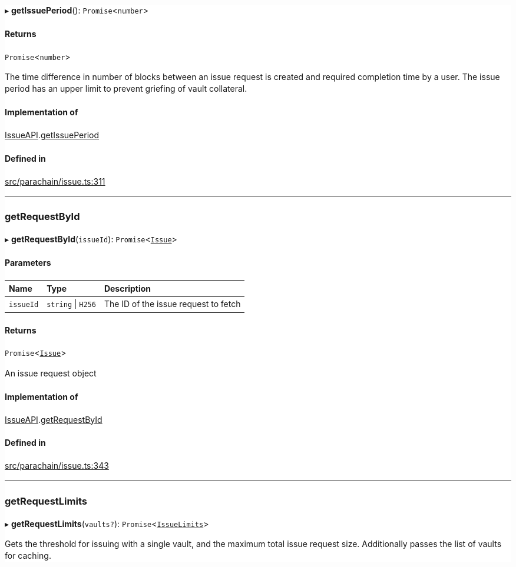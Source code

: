 ▸ **getIssuePeriod**(): `Promise`\<`number`\>

#### Returns

`Promise`\<`number`\>

The time difference in number of blocks between an issue request is created
and required completion time by a user. The issue period has an upper limit
to prevent griefing of vault collateral.

#### Implementation of

[IssueAPI](../interfaces/IssueAPI.md).[getIssuePeriod](../interfaces/IssueAPI.md#getissueperiod)

#### Defined in

[src/parachain/issue.ts:311](https://github.com/interlay/interbtc-api/blob/1c0379f56248ac2da57930d5704199f69f941aa8/src/parachain/issue.ts#L311)

___

### <a id="getrequestbyid" name="getrequestbyid"></a> getRequestById

▸ **getRequestById**(`issueId`): `Promise`\<[`Issue`](../interfaces/Issue.md)\>

#### Parameters

| Name | Type | Description |
| :------ | :------ | :------ |
| `issueId` | `string` \| `H256` | The ID of the issue request to fetch |

#### Returns

`Promise`\<[`Issue`](../interfaces/Issue.md)\>

An issue request object

#### Implementation of

[IssueAPI](../interfaces/IssueAPI.md).[getRequestById](../interfaces/IssueAPI.md#getrequestbyid)

#### Defined in

[src/parachain/issue.ts:343](https://github.com/interlay/interbtc-api/blob/1c0379f56248ac2da57930d5704199f69f941aa8/src/parachain/issue.ts#L343)

___

### <a id="getrequestlimits" name="getrequestlimits"></a> getRequestLimits

▸ **getRequestLimits**(`vaults?`): `Promise`\<[`IssueLimits`](../modules.md#issuelimits)\>

Gets the threshold for issuing with a single vault, and the maximum total
issue request size. Additionally passes the list of vaults for caching.
